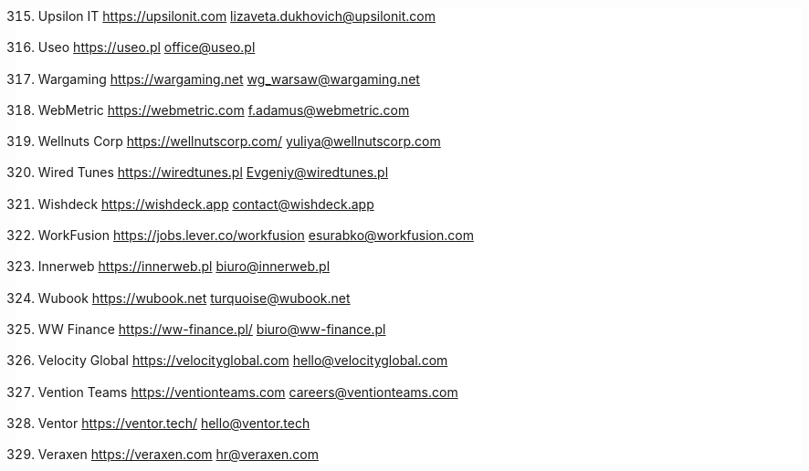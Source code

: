 315. Upsilon IT
     https://upsilonit.com
     lizaveta.dukhovich@upsilonit.com

316. Useo
     https://useo.pl
     office@useo.pl

317. Wargaming
     https://wargaming.net
     wg_warsaw@wargaming.net

318. WebMetric
     https://webmetric.com
     f.adamus@webmetric.com

319. Wellnuts Corp
     https://wellnutscorp.com/
     yuliya@wellnutscorp.com

320. Wired Tunes
     https://wiredtunes.pl
     Evgeniy@wiredtunes.pl

321. Wishdeck
     https://wishdeck.app
     contact@wishdeck.app

322. WorkFusion
     https://jobs.lever.co/workfusion
     esurabko@workfusion.com

323. Innerweb
     https://innerweb.pl
     biuro@innerweb.pl

324. Wubook
     https://wubook.net
     turquoise@wubook.net

325. WW Finance
     https://ww-finance.pl/
     biuro@ww-finance.pl

326. Velocity Global
     https://velocityglobal.com
     hello@velocityglobal.com

327. Vention Teams
     https://ventionteams.com
     careers@ventionteams.com

328. Ventor
     https://ventor.tech/
     hello@ventor.tech

329. Veraxen
     https://veraxen.com
     hr@veraxen.com

